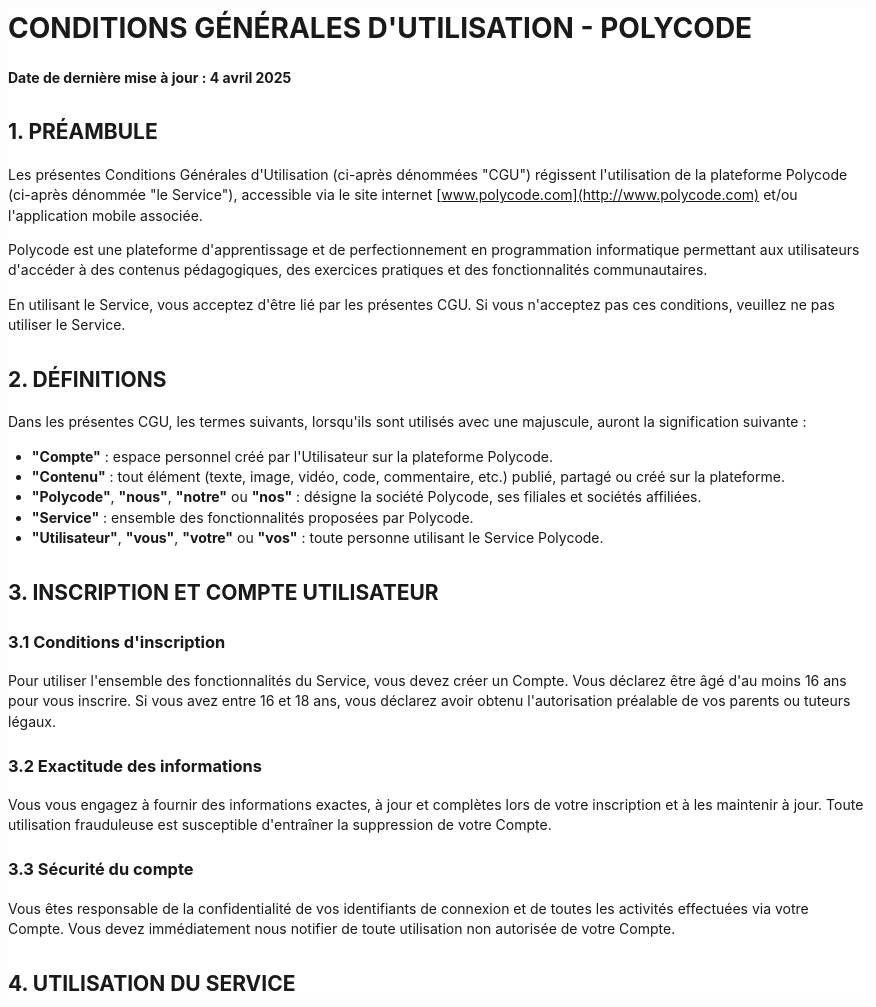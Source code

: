 # CONDITIONS GÉNÉRALES D'UTILISATION - POLYCODE

**Date de dernière mise à jour : 4 avril 2025**

## 1. PRÉAMBULE

Les présentes Conditions Générales d'Utilisation (ci-après dénommées "CGU") régissent l'utilisation de la plateforme Polycode (ci-après dénommée "le Service"), accessible via le site internet [www.polycode.com](http://www.polycode.com) et/ou l'application mobile associée.

Polycode est une plateforme d'apprentissage et de perfectionnement en programmation informatique permettant aux utilisateurs d'accéder à des contenus pédagogiques, des exercices pratiques et des fonctionnalités communautaires.

En utilisant le Service, vous acceptez d'être lié par les présentes CGU. Si vous n'acceptez pas ces conditions, veuillez ne pas utiliser le Service.

## 2. DÉFINITIONS

Dans les présentes CGU, les termes suivants, lorsqu'ils sont utilisés avec une majuscule, auront la signification suivante :

- **"Compte"** : espace personnel créé par l'Utilisateur sur la plateforme Polycode.
- **"Contenu"** : tout élément (texte, image, vidéo, code, commentaire, etc.) publié, partagé ou créé sur la plateforme.
- **"Polycode"**, **"nous"**, **"notre"** ou **"nos"** : désigne la société Polycode, ses filiales et sociétés affiliées.
- **"Service"** : ensemble des fonctionnalités proposées par Polycode.
- **"Utilisateur"**, **"vous"**, **"votre"** ou **"vos"** : toute personne utilisant le Service Polycode.

## 3. INSCRIPTION ET COMPTE UTILISATEUR

### 3.1 Conditions d'inscription
Pour utiliser l'ensemble des fonctionnalités du Service, vous devez créer un Compte. Vous déclarez être âgé d'au moins 16 ans pour vous inscrire. Si vous avez entre 16 et 18 ans, vous déclarez avoir obtenu l'autorisation préalable de vos parents ou tuteurs légaux.

### 3.2 Exactitude des informations
Vous vous engagez à fournir des informations exactes, à jour et complètes lors de votre inscription et à les maintenir à jour. Toute utilisation frauduleuse est susceptible d'entraîner la suppression de votre Compte.

### 3.3 Sécurité du compte
Vous êtes responsable de la confidentialité de vos identifiants de connexion et de toutes les activités effectuées via votre Compte. Vous devez immédiatement nous notifier de toute utilisation non autorisée de votre Compte.

## 4. UTILISATION DU SERVICE
